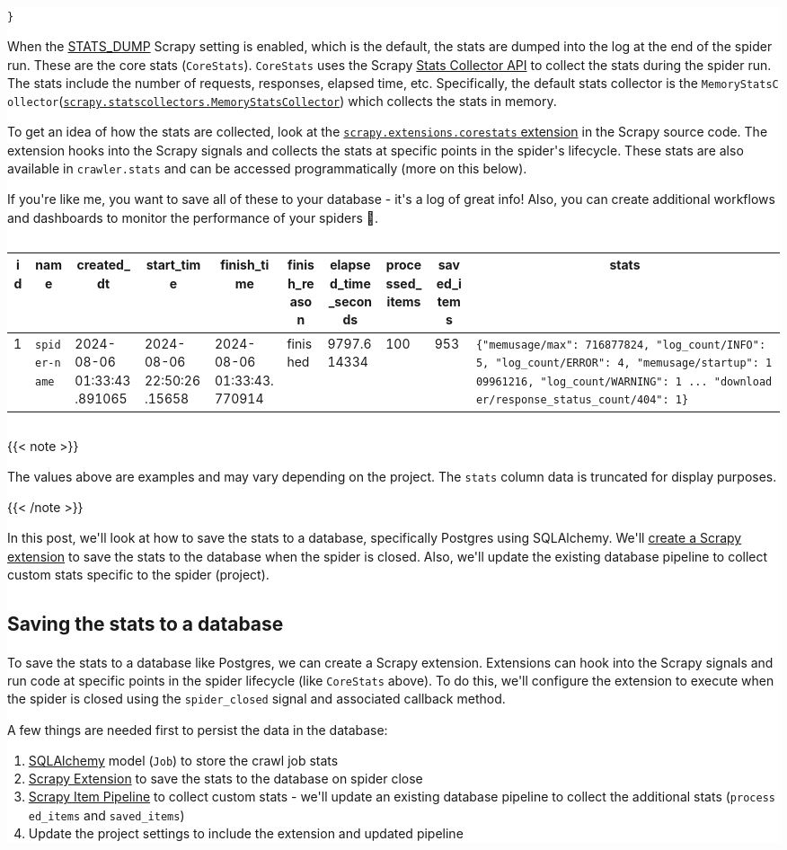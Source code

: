 ```python
}
```

When the [STATS_DUMP](https://docs.scrapy.org/en/latest/topics/settings.html#stats-dump) Scrapy setting is enabled, which is the default, the stats are dumped into the log at the end of the spider run. These are the core stats (`CoreStats`). `CoreStats` uses the Scrapy [Stats Collector API](https://docs.scrapy.org/en/latest/topics/stats.html) to collect the stats during the spider run. The stats include the number of requests, responses, elapsed time, etc. Specifically, the default stats collector is the `MemoryStatsCollector`([`scrapy.statscollectors.MemoryStatsCollector`](https://docs.scrapy.org/en/latest/topics/settings.html#stats-class)) which collects the stats in memory. 

To get an idea of how the stats are collected, look at the [`scrapy.extensions.corestats` extension](https://docs.scrapy.org/en/latest/_modules/scrapy/extensions/corestats.html) in the Scrapy source code. The extension hooks into the Scrapy signals and collects the stats at specific points in the spider's lifecycle. These stats are also available in `crawler.stats` and can be accessed programmatically (more on this below). 

If you're like me, you want to save all of these to your database - it's a log of great info! Also, you can create additional workflows and dashboards to monitor the performance of your spiders :thinking:.

<div style="overflow-x: auto;">

| id | name      | created_dt                 | start_time                | finish_time                | finish_reason | elapsed_time_seconds | processed_items | saved_items | stats |
|----|-----------|----------------------------|---------------------------|----------------------------|---------------|----------------------|-----------------|-------------|-----------------------------------------------------------------------------------------------------------------------------------------------------------------------------------------------------------------------------------------------------------------------------------------------------------------------------------------------------------------------------------------------------------------------------------------------------------------------------------------------------------------------------------------------------------------------------------------------------------------------------------------------------------------------------------------------------------------------------------------------------------------------------------------------------------------------------------------------------------------------------------------------------------------------------------------------------------------------------------------------------------|
|  1 | `spider-name` | 2024-08-06 01:33:43.891065 | 2024-08-06 22:50:26.15658 | 2024-08-06 01:33:43.770914 | finished      |          9797.614334 |          100 |      953 | `{"memusage/max": 716877824, "log_count/INFO": 5, "log_count/ERROR": 4, "memusage/startup": 109961216, "log_count/WARNING": 1 ... "downloader/response_status_count/404": 1}` |

</div>

{{< note >}}

The values above are examples and may vary depending on the project. The `stats` column data is truncated for display purposes.

{{< /note >}}

In this post, we'll look at how to save the stats to a database, specifically Postgres using SQLAlchemy. We'll [create a Scrapy extension](https://docs.scrapy.org/en/latest/topics/extensions.html#writing-your-own-extension) to save the stats to the database when the spider is closed. Also, we'll update the existing database pipeline to collect custom stats specific to the spider (project).


## Saving the stats to a database


To save the stats to a database like Postgres, we can create a Scrapy extension. Extensions can hook into the Scrapy signals and run code at specific points in the spider lifecycle (like `CoreStats` above). To do this, we'll configure the extension to execute when the spider is closed using the `spider_closed` signal and associated callback method. 


A few things are needed first to persist the data in the database:

1. [SQLAlchemy](https://www.sqlalchemy.org/) model (`Job`) to store the crawl job stats
2. [Scrapy Extension](https://docs.scrapy.org/en/latest/topics/extensions.html) to save the stats to the database on spider close
3. [Scrapy Item Pipeline](https://docs.scrapy.org/en/latest/topics/item-pipeline.html) to collect custom stats - we'll update an existing database pipeline to collect the additional stats (`processed_items` and `saved_items`)
4. Update the project settings to include the extension and updated pipeline
